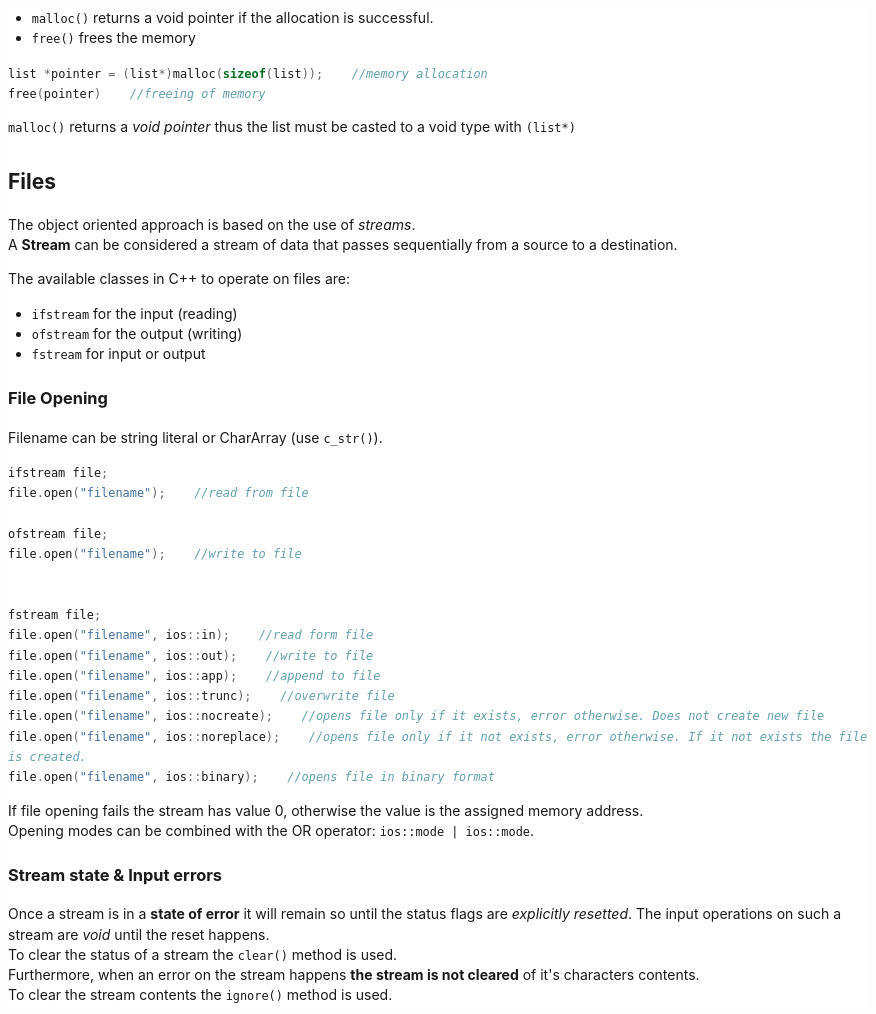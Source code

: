 * `malloc()` returns a void pointer if the allocation is successful.
* `free()` frees the memory

```C linenums="1"
list *pointer = (list*)malloc(sizeof(list));    //memory allocation
free(pointer)    //freeing of memory
```

`malloc()` returns a *void pointer* thus the list must be casted to a void type with `(list*)`

## Files

The object oriented approach is based on the use of *streams*.  
A **Stream** can be considered a stream of data that passes sequentially from a source to a destination.

The available classes in C++ to operate on files are:

* `ifstream` for the input (reading)
* `ofstream` for the output (writing)
* `fstream` for input or output

### File Opening

Filename can be string literal or CharArray (use `c_str()`).

```c linenums="1"
ifstream file;
file.open("filename");    //read from file

ofstream file;
file.open("filename");    //write to file


fstream file;
file.open("filename", ios::in);    //read form file
file.open("filename", ios::out);    //write to file
file.open("filename", ios::app);    //append to file
file.open("filename", ios::trunc);    //overwrite file
file.open("filename", ios::nocreate);    //opens file only if it exists, error otherwise. Does not create new file
file.open("filename", ios::noreplace);    //opens file only if it not exists, error otherwise. If it not exists the file is created.
file.open("filename", ios::binary);    //opens file in binary format
```

If file opening fails the stream has value 0, otherwise the value is the assigned memory address.  
Opening modes can be combined with the OR operator: `ios::mode | ios::mode`.

### Stream state & Input errors

Once a stream is in a **state of error** it will remain so until the status flags are *explicitly resetted*. The input operations on such a stream are *void* until the reset happens.  
To clear the status of a stream the `clear()` method is used.  
Furthermore, when an error on the stream happens **the stream is not cleared** of it's characters contents.  
To clear the stream contents the `ignore()` method is used.
